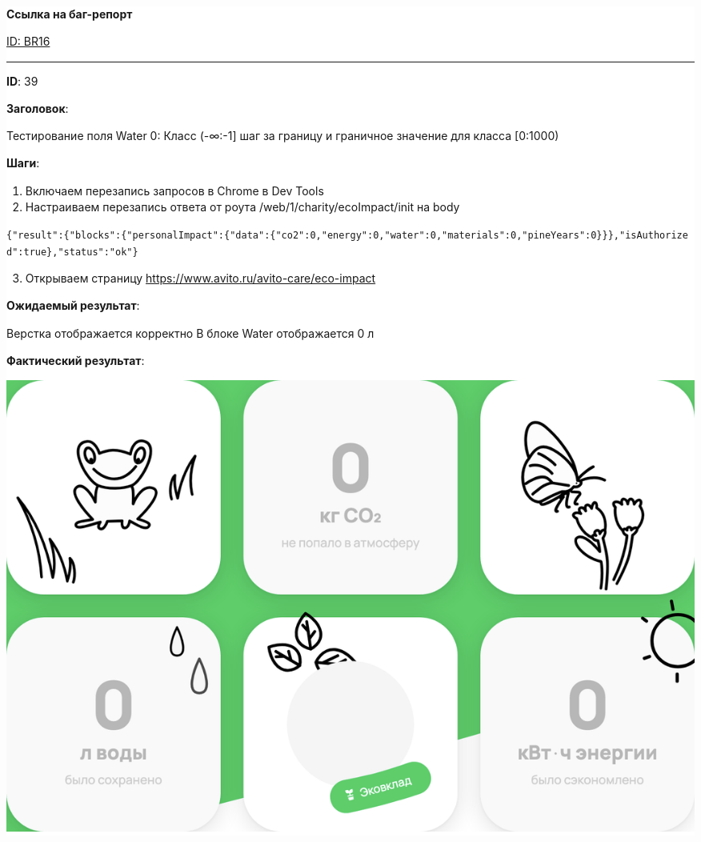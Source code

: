 **Ссылка на баг-репорт**

[ID: BR16](BUGS.md)
___
**ID**: 39

**Заголовок**:

Тестирование поля Water 0: Класс (-∞:-1] шаг за границу и граничное значение для класса [0:1000)

**Шаги**:

1. Включаем перезапись запросов в Chrome в Dev Tools
2. Настраиваем перезапись ответа от роута /web/1/charity/ecoImpact/init
на body

`{"result":{"blocks":{"personalImpact":{"data":{"co2":0,"energy":0,"water":0,"materials":0,"pineYears":0}}},"isAuthorized":true},"status":"ok"}`

3. Открываем страницу https://www.avito.ru/avito-care/eco-impact

**Ожидаемый результат**:

Верстка отображается корректно
В блоке Water отображается 0 л

**Фактический результат**:

![ФР](output/39.png)
